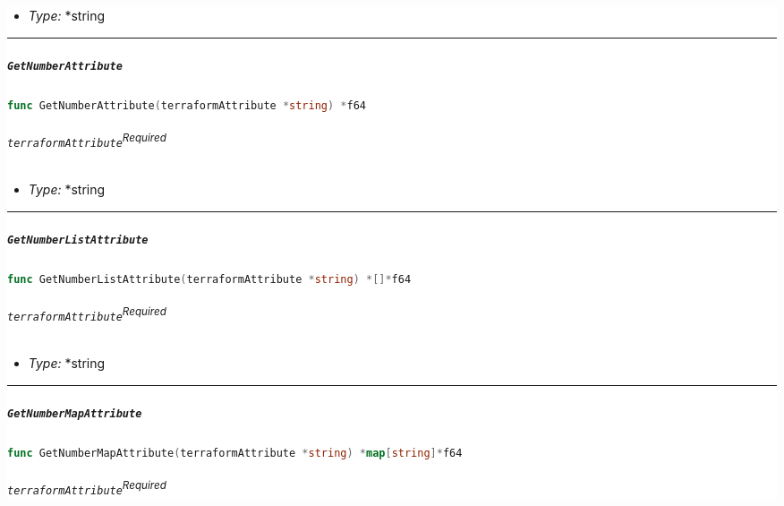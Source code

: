 - *Type:* *string

---

##### `GetNumberAttribute` <a name="GetNumberAttribute" id="@cdktf/provider-opentelekomcloud.dataOpentelekomcloudEnterpriseVpnCustomerGatewayV5.DataOpentelekomcloudEnterpriseVpnCustomerGatewayV5.getNumberAttribute"></a>

```go
func GetNumberAttribute(terraformAttribute *string) *f64
```

###### `terraformAttribute`<sup>Required</sup> <a name="terraformAttribute" id="@cdktf/provider-opentelekomcloud.dataOpentelekomcloudEnterpriseVpnCustomerGatewayV5.DataOpentelekomcloudEnterpriseVpnCustomerGatewayV5.getNumberAttribute.parameter.terraformAttribute"></a>

- *Type:* *string

---

##### `GetNumberListAttribute` <a name="GetNumberListAttribute" id="@cdktf/provider-opentelekomcloud.dataOpentelekomcloudEnterpriseVpnCustomerGatewayV5.DataOpentelekomcloudEnterpriseVpnCustomerGatewayV5.getNumberListAttribute"></a>

```go
func GetNumberListAttribute(terraformAttribute *string) *[]*f64
```

###### `terraformAttribute`<sup>Required</sup> <a name="terraformAttribute" id="@cdktf/provider-opentelekomcloud.dataOpentelekomcloudEnterpriseVpnCustomerGatewayV5.DataOpentelekomcloudEnterpriseVpnCustomerGatewayV5.getNumberListAttribute.parameter.terraformAttribute"></a>

- *Type:* *string

---

##### `GetNumberMapAttribute` <a name="GetNumberMapAttribute" id="@cdktf/provider-opentelekomcloud.dataOpentelekomcloudEnterpriseVpnCustomerGatewayV5.DataOpentelekomcloudEnterpriseVpnCustomerGatewayV5.getNumberMapAttribute"></a>

```go
func GetNumberMapAttribute(terraformAttribute *string) *map[string]*f64
```

###### `terraformAttribute`<sup>Required</sup> <a name="terraformAttribute" id="@cdktf/provider-opentelekomcloud.dataOpentelekomcloudEnterpriseVpnCustomerGatewayV5.DataOpentelekomcloudEnterpriseVpnCustomerGatewayV5.getNumberMapAttribute.parameter.terraformAttribute"></a>
